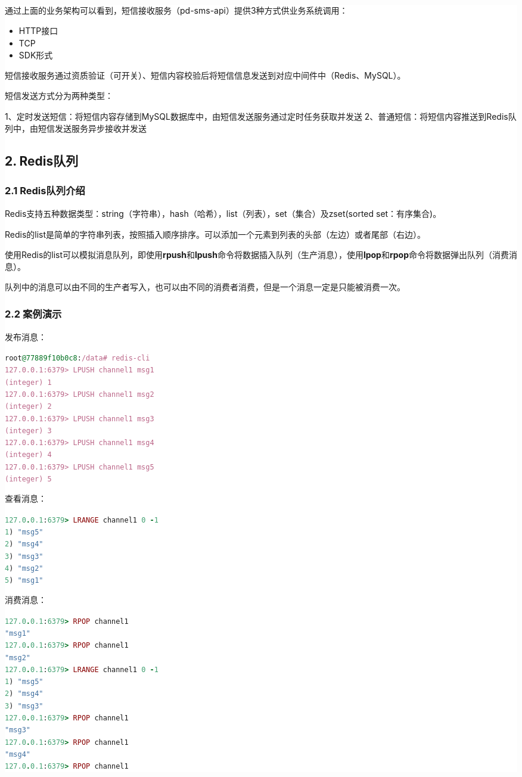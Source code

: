 通过上面的业务架构可以看到，短信接收服务（pd-sms-api）提供3种方式供业务系统调用：

- HTTP接口
- TCP
- SDK形式

短信接收服务通过资质验证（可开关）、短信内容校验后将短信信息发送到对应中间件中（Redis、MySQL）。

短信发送方式分为两种类型：

1、定时发送短信：将短信内容存储到MySQL数据库中，由短信发送服务通过定时任务获取并发送
2、普通短信：将短信内容推送到Redis队列中，由短信发送服务异步接收并发送

## 2. Redis队列

### 2.1 Redis队列介绍

Redis支持五种数据类型：string（字符串），hash（哈希），list（列表），set（集合）及zset(sorted set：有序集合)。

Redis的list是简单的字符串列表，按照插入顺序排序。可以添加一个元素到列表的头部（左边）或者尾部（右边）。

使用Redis的list可以模拟消息队列，即使用**rpush**和**lpush**命令将数据插入队列（生产消息），使用**lpop**和**rpop**命令将数据弹出队列（消费消息）。

队列中的消息可以由不同的生产者写入，也可以由不同的消费者消费，但是一个消息一定是只能被消费一次。

### 2.2 案例演示

发布消息：

```ruby
root@77889f10b0c8:/data# redis-cli
127.0.0.1:6379> LPUSH channel1 msg1
(integer) 1
127.0.0.1:6379> LPUSH channel1 msg2
(integer) 2
127.0.0.1:6379> LPUSH channel1 msg3
(integer) 3
127.0.0.1:6379> LPUSH channel1 msg4
(integer) 4
127.0.0.1:6379> LPUSH channel1 msg5
(integer) 5
```

查看消息：

```ruby
127.0.0.1:6379> LRANGE channel1 0 -1
1) "msg5"
2) "msg4"
3) "msg3"
4) "msg2"
5) "msg1"
```

消费消息：

```ruby
127.0.0.1:6379> RPOP channel1
"msg1"
127.0.0.1:6379> RPOP channel1
"msg2"
127.0.0.1:6379> LRANGE channel1 0 -1
1) "msg5"
2) "msg4"
3) "msg3"
127.0.0.1:6379> RPOP channel1
"msg3"
127.0.0.1:6379> RPOP channel1
"msg4"
127.0.0.1:6379> RPOP channel1
```